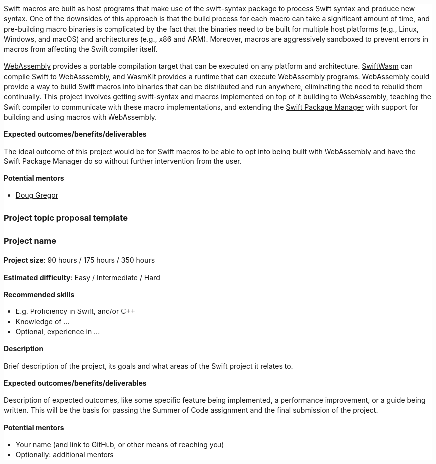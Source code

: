 Swift [macros](https://docs.swift.org/swift-book/documentation/the-swift-programming-language/macros) are built as host programs that make use of the [swift-syntax](https://github.com/swiftlang/swift-syntax) package to process Swift syntax and produce new syntax. One of the downsides of this approach is that the build process for each macro can take a significant amount of time, and pre-building macro binaries is complicated by the fact that the binaries need to be built for multiple host platforms (e.g., Linux, Windows, and macOS) and architectures (e.g., x86 and ARM). Moreover, macros are aggressively sandboxed to prevent errors in macros from affecting the Swift compiler itself.

[WebAssembly](https://webassembly.org/) provides a portable compilation target that can be executed on any platform and architecture. [SwiftWasm](https://swiftwasm.org/) can compile Swift to WebAsssembly, and [WasmKit](https://github.com/swiftwasm/WasmKit) provides a runtime that can execute WebAssembly programs. WebAssembly could provide a way to build Swift macros into binaries that can be distributed and run anywhere, eliminating the need to rebuild them continually. This project involves getting swift-syntax and macros implemented on top of it building to WebAssembly, teaching the Swift compiler to communicate with these macro implementations, and extending the [Swift Package Manager](https://github.com/swiftlang/swift-package-manager) with support for building and using macros with WebAssembly.

**Expected outcomes/benefits/deliverables**

The ideal outcome of this project would be for Swift macros to be able to opt into being built with WebAssembly and have the Swift Package Manager do so without further intervention from the user.

**Potential mentors**

- [Doug Gregor](https://github.com/DougGregor)


### Project topic proposal template 

### Project name

**Project size**: 90 hours / 175 hours / 350 hours

**Estimated difficulty**: Easy / Intermediate / Hard

**Recommended skills**

- E.g. Proficiency in Swift, and/or C++
- Knowledge of ...
- Optional, experience in ... 

**Description**

Brief description of the project, its goals and what areas of the Swift project it relates to.

**Expected outcomes/benefits/deliverables**

Description of expected outcomes, like some specific feature being implemented, a performance improvement, or a guide being written.
This will be the basis for passing the Summer of Code assignment and the final submission of the project. 

**Potential mentors**

- Your name (and link to GitHub, or other means of reaching you)
- Optionally: additional mentors

